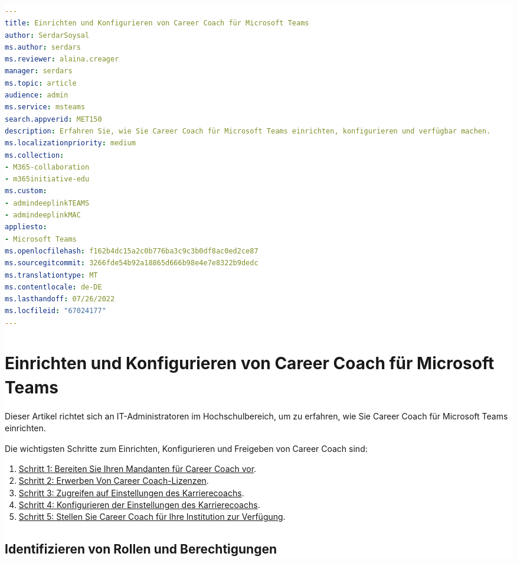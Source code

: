 ```yaml
---
title: Einrichten und Konfigurieren von Career Coach für Microsoft Teams
author: SerdarSoysal
ms.author: serdars
ms.reviewer: alaina.creager
manager: serdars
ms.topic: article
audience: admin
ms.service: msteams
search.appverid: MET150
description: Erfahren Sie, wie Sie Career Coach für Microsoft Teams einrichten, konfigurieren und verfügbar machen.
ms.localizationpriority: medium
ms.collection:
- M365-collaboration
- m365initiative-edu
ms.custom:
- admindeeplinkTEAMS
- admindeeplinkMAC
appliesto:
- Microsoft Teams
ms.openlocfilehash: f162b4dc15a2c0b776ba3c9c3b0df8ac0ed2ce87
ms.sourcegitcommit: 3266fde54b92a18865d666b98e4e7e8322b9dedc
ms.translationtype: MT
ms.contentlocale: de-DE
ms.lasthandoff: 07/26/2022
ms.locfileid: "67024177"
---
```

# <a name="set-up-and-configure-career-coach-for-microsoft-teams"></a>Einrichten und Konfigurieren von Career Coach für Microsoft Teams

Dieser Artikel richtet sich an IT-Administratoren im Hochschulbereich, um zu erfahren, wie Sie Career Coach für Microsoft Teams einrichten.

Die wichtigsten Schritte zum Einrichten, Konfigurieren und Freigeben von Career Coach sind:

1. [Schritt 1: Bereiten Sie Ihren Mandanten für Career Coach vor](#step-1-prepare-your-microsoft-365-tenant-for-career-coach).
1. [Schritt 2: Erwerben Von Career Coach-Lizenzen](#step-2-purchase-career-coach-licenses).
1. [Schritt 3: Zugreifen auf Einstellungen des Karrierecoachs](#step-3-access-the-career-coach-app-settings).
1. [Schritt 4: Konfigurieren der Einstellungen des Karrierecoachs](#step-4-configure-career-coach-settings).
1. [Schritt 5: Stellen Sie Career Coach für Ihre Institution zur Verfügung](#step-5-make-career-coach-available-to-your-institution).

## <a name="identify-roles-and-permissions"></a>Identifizieren von Rollen und Berechtigungen
